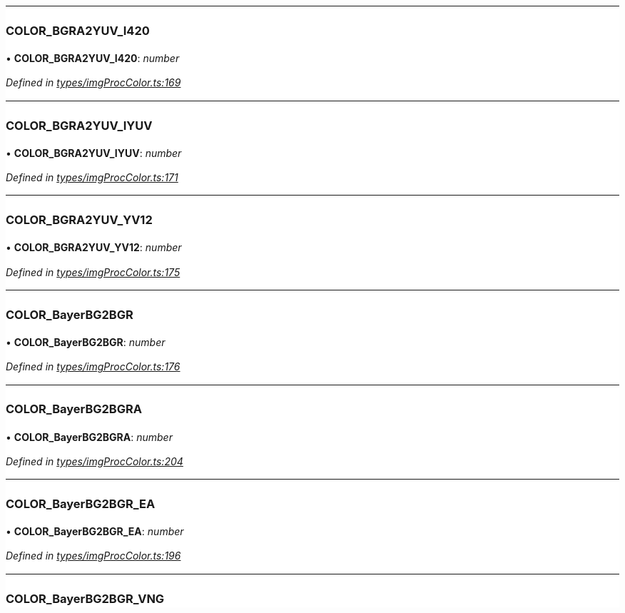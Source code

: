 ___

###  COLOR_BGRA2YUV_I420

• **COLOR_BGRA2YUV_I420**: *number*

*Defined in [types/imgProcColor.ts:169](https://github.com/cancerberoSgx/mirada/blob/d67acf6/mirada/src/types/imgProcColor.ts#L169)*

___

###  COLOR_BGRA2YUV_IYUV

• **COLOR_BGRA2YUV_IYUV**: *number*

*Defined in [types/imgProcColor.ts:171](https://github.com/cancerberoSgx/mirada/blob/d67acf6/mirada/src/types/imgProcColor.ts#L171)*

___

###  COLOR_BGRA2YUV_YV12

• **COLOR_BGRA2YUV_YV12**: *number*

*Defined in [types/imgProcColor.ts:175](https://github.com/cancerberoSgx/mirada/blob/d67acf6/mirada/src/types/imgProcColor.ts#L175)*

___

###  COLOR_BayerBG2BGR

• **COLOR_BayerBG2BGR**: *number*

*Defined in [types/imgProcColor.ts:176](https://github.com/cancerberoSgx/mirada/blob/d67acf6/mirada/src/types/imgProcColor.ts#L176)*

___

###  COLOR_BayerBG2BGRA

• **COLOR_BayerBG2BGRA**: *number*

*Defined in [types/imgProcColor.ts:204](https://github.com/cancerberoSgx/mirada/blob/d67acf6/mirada/src/types/imgProcColor.ts#L204)*

___

###  COLOR_BayerBG2BGR_EA

• **COLOR_BayerBG2BGR_EA**: *number*

*Defined in [types/imgProcColor.ts:196](https://github.com/cancerberoSgx/mirada/blob/d67acf6/mirada/src/types/imgProcColor.ts#L196)*

___

###  COLOR_BayerBG2BGR_VNG
